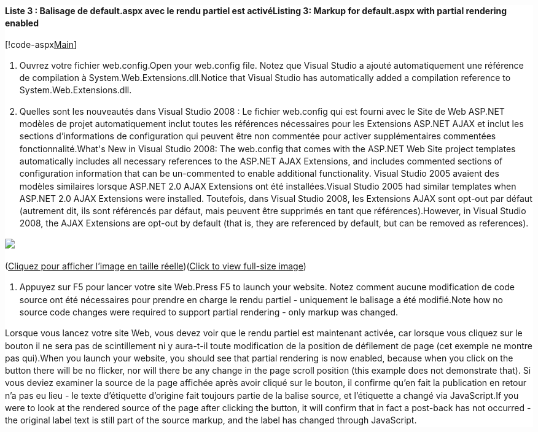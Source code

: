 <span data-ttu-id="5dbd3-159">**Liste 3 : Balisage de default.aspx avec le rendu partiel est activé**</span><span class="sxs-lookup"><span data-stu-id="5dbd3-159">**Listing 3: Markup for default.aspx with partial rendering enabled**</span></span>

[!code-aspx[Main](understanding-partial-page-updates-with-asp-net-ajax/samples/sample3.aspx)]

1. <span data-ttu-id="5dbd3-160">Ouvrez votre fichier web.config.</span><span class="sxs-lookup"><span data-stu-id="5dbd3-160">Open your web.config file.</span></span> <span data-ttu-id="5dbd3-161">Notez que Visual Studio a ajouté automatiquement une référence de compilation à System.Web.Extensions.dll.</span><span class="sxs-lookup"><span data-stu-id="5dbd3-161">Notice that Visual Studio has automatically added a compilation reference to System.Web.Extensions.dll.</span></span>

1. <span data-ttu-id="5dbd3-162">Quelles sont les nouveautés dans Visual Studio 2008 : Le fichier web.config qui est fourni avec le Site de Web ASP.NET modèles de projet automatiquement inclut toutes les références nécessaires pour les Extensions ASP.NET AJAX et inclut les sections d’informations de configuration qui peuvent être non commentée pour activer supplémentaires commentées fonctionnalité.</span><span class="sxs-lookup"><span data-stu-id="5dbd3-162">What's New in Visual Studio 2008: The web.config that comes with the ASP.NET Web Site project templates automatically includes all necessary references to the ASP.NET AJAX Extensions, and includes commented sections of configuration information that can be un-commented to enable additional functionality.</span></span> <span data-ttu-id="5dbd3-163">Visual Studio 2005 avaient des modèles similaires lorsque ASP.NET 2.0 AJAX Extensions ont été installées.</span><span class="sxs-lookup"><span data-stu-id="5dbd3-163">Visual Studio 2005 had similar templates when ASP.NET 2.0 AJAX Extensions were installed.</span></span> <span data-ttu-id="5dbd3-164">Toutefois, dans Visual Studio 2008, les Extensions AJAX sont opt-out par défaut (autrement dit, ils sont référencés par défaut, mais peuvent être supprimés en tant que références).</span><span class="sxs-lookup"><span data-stu-id="5dbd3-164">However, in Visual Studio 2008, the AJAX Extensions are opt-out by default (that is, they are referenced by default, but can be removed as references).</span></span>


[![](understanding-partial-page-updates-with-asp-net-ajax/_static/image8.png)](understanding-partial-page-updates-with-asp-net-ajax/_static/image7.png)

<span data-ttu-id="5dbd3-165">([Cliquez pour afficher l’image en taille réelle](understanding-partial-page-updates-with-asp-net-ajax/_static/image9.png))</span><span class="sxs-lookup"><span data-stu-id="5dbd3-165">([Click to view full-size image](understanding-partial-page-updates-with-asp-net-ajax/_static/image9.png))</span></span>


1. <span data-ttu-id="5dbd3-166">Appuyez sur F5 pour lancer votre site Web.</span><span class="sxs-lookup"><span data-stu-id="5dbd3-166">Press F5 to launch your website.</span></span> <span data-ttu-id="5dbd3-167">Notez comment aucune modification de code source ont été nécessaires pour prendre en charge le rendu partiel - uniquement le balisage a été modifié.</span><span class="sxs-lookup"><span data-stu-id="5dbd3-167">Note how no source code changes were required to support partial rendering - only markup was changed.</span></span>

<span data-ttu-id="5dbd3-168">Lorsque vous lancez votre site Web, vous devez voir que le rendu partiel est maintenant activée, car lorsque vous cliquez sur le bouton il ne sera pas de scintillement ni y aura-t-il toute modification de la position de défilement de page (cet exemple ne montre pas qui).</span><span class="sxs-lookup"><span data-stu-id="5dbd3-168">When you launch your website, you should see that partial rendering is now enabled, because when you click on the button there will be no flicker, nor will there be any change in the page scroll position (this example does not demonstrate that).</span></span> <span data-ttu-id="5dbd3-169">Si vous deviez examiner la source de la page affichée après avoir cliqué sur le bouton, il confirme qu’en fait la publication en retour n’a pas eu lieu - le texte d’étiquette d’origine fait toujours partie de la balise source, et l’étiquette a changé via JavaScript.</span><span class="sxs-lookup"><span data-stu-id="5dbd3-169">If you were to look at the rendered source of the page after clicking the button, it will confirm that in fact a post-back has not occurred - the original label text is still part of the source markup, and the label has changed through JavaScript.</span></span>

